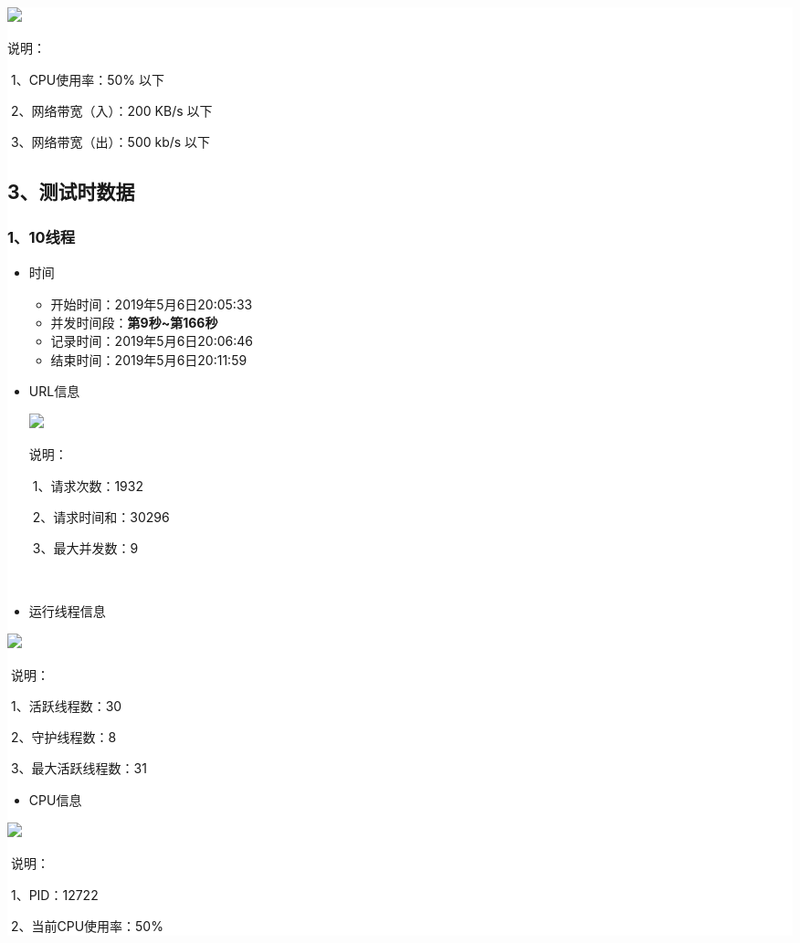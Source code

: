 ![](/images/优化后压力测试/20线程/测试前/ECS信息.png)

说明：

​	1、CPU使用率：50% 以下

​	2、网络带宽（入）：200 KB/s 以下

​	3、网络带宽（出）：500 kb/s 以下

## 3、测试时数据

### 1、10线程

- 时间

  - 开始时间：2019年5月6日20:05:33
  - 并发时间段：**第9秒~第166秒**
  - 记录时间：2019年5月6日20:06:46
  - 结束时间：2019年5月6日20:11:59

- URL信息

  ![](/images/优化后压力测试/10线程/测试时/URL信息.png)

  说明：

  ​	1、请求次数：1932

  ​	2、请求时间和：30296

  ​	3、最大并发数：9

  ​	



- 运行线程信息

![](/images/优化后压力测试/10线程/测试时/线程信息.png)

​			说明：

​			1、活跃线程数：30

​			2、守护线程数：8

​			3、最大活跃线程数：31



- CPU信息

![](/images/优化后压力测试/10线程/测试时/CPU信息.png)

​		说明：

​			1、PID：12722

​			2、当前CPU使用率：50%
